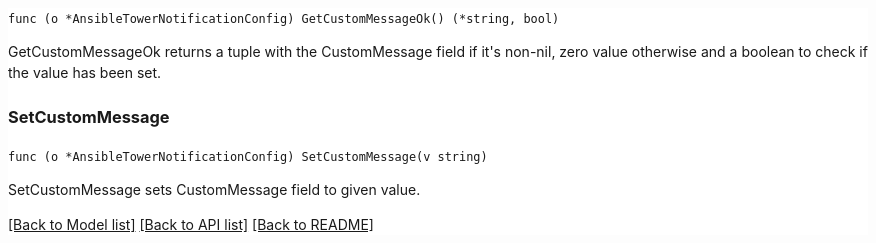 `func (o *AnsibleTowerNotificationConfig) GetCustomMessageOk() (*string, bool)`

GetCustomMessageOk returns a tuple with the CustomMessage field if it's non-nil, zero value otherwise
and a boolean to check if the value has been set.

### SetCustomMessage

`func (o *AnsibleTowerNotificationConfig) SetCustomMessage(v string)`

SetCustomMessage sets CustomMessage field to given value.



[[Back to Model list]](../README.md#documentation-for-models) [[Back to API list]](../README.md#documentation-for-api-endpoints) [[Back to README]](../README.md)


